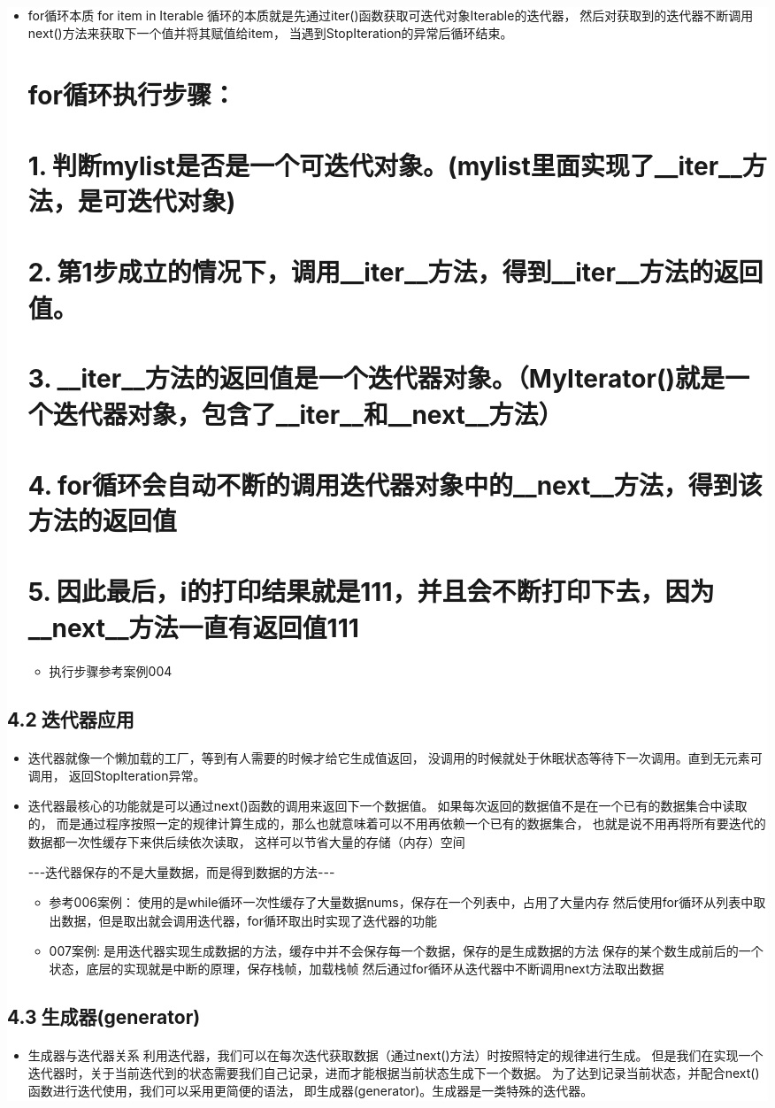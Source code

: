     
- for循环本质
    for item in Iterable 循环的本质就是先通过iter()函数获取可迭代对象Iterable的迭代器，
    然后对获取到的迭代器不断调用next()方法来获取下一个值并将其赋值给item，
    当遇到StopIteration的异常后循环结束。
    
    # for循环执行步骤：
    # 1. 判断mylist是否是一个可迭代对象。(mylist里面实现了__iter__方法，是可迭代对象)
    # 2. 第1步成立的情况下，调用__iter__方法，得到__iter__方法的返回值。
    # 3. __iter__方法的返回值是一个迭代器对象。（MyIterator()就是一个迭代器对象，包含了__iter__和__next__方法）
    # 4. for循环会自动不断的调用迭代器对象中的__next__方法，得到该方法的返回值
    # 5. 因此最后，i的打印结果就是111，并且会不断打印下去，因为__next__方法一直有返回值111
    - 执行步骤参考案例004
    
## 4.2 迭代器应用
- 迭代器就像一个懒加载的工厂，等到有人需要的时候才给它生成值返回，
   没调用的时候就处于休眠状态等待下一次调用。直到无元素可调用，
   返回StopIteration异常。

- 迭代器最核心的功能就是可以通过next()函数的调用来返回下一个数据值。
    如果每次返回的数据值不是在一个已有的数据集合中读取的，
    而是通过程序按照一定的规律计算生成的，那么也就意味着可以不用再依赖一个已有的数据集合，
    也就是说不用再将所有要迭代的数据都一次性缓存下来供后续依次读取，
    这样可以节省大量的存储（内存）空间
    
    ---迭代器保存的不是大量数据，而是得到数据的方法---
    
    - 参考006案例：
        使用的是while循环一次性缓存了大量数据nums，保存在一个列表中，占用了大量内存
        然后使用for循环从列表中取出数据，但是取出就会调用迭代器，for循环取出时实现了迭代器的功能
    
    - 007案例:
        是用迭代器实现生成数据的方法，缓存中并不会保存每一个数据，保存的是生成数据的方法
        保存的某个数生成前后的一个状态，底层的实现就是中断的原理，保存栈帧，加载栈帧
        然后通过for循环从迭代器中不断调用next方法取出数据

## 4.3 生成器(generator)

- 生成器与迭代器关系
    利用迭代器，我们可以在每次迭代获取数据（通过next()方法）时按照特定的规律进行生成。
    但是我们在实现一个迭代器时，关于当前迭代到的状态需要我们自己记录，进而才能根据当前状态生成下一个数据。
    为了达到记录当前状态，并配合next()函数进行迭代使用，我们可以采用更简便的语法，
    即生成器(generator)。生成器是一类特殊的迭代器。
